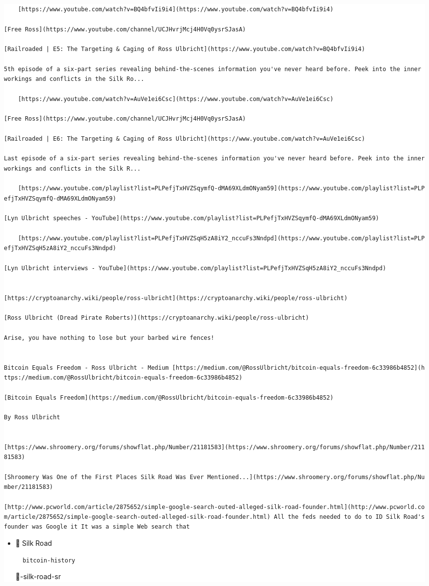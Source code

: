         [https://www.youtube.com/watch?v=BQ4bfvIi9i4](https://www.youtube.com/watch?v=BQ4bfvIi9i4)

    [Free Ross](https://www.youtube.com/channel/UCJHvrjMcj4H0Vq0ysrSJasA)

    [Railroaded | E5: The Targeting & Caging of Ross Ulbricht](https://www.youtube.com/watch?v=BQ4bfvIi9i4)

    5th episode of a six-part series revealing behind-the-scenes information you've never heard before. Peek into the inner workings and conflicts in the Silk Ro...

        [https://www.youtube.com/watch?v=AuVe1ei6Csc](https://www.youtube.com/watch?v=AuVe1ei6Csc)

    [Free Ross](https://www.youtube.com/channel/UCJHvrjMcj4H0Vq0ysrSJasA)

    [Railroaded | E6: The Targeting & Caging of Ross Ulbricht](https://www.youtube.com/watch?v=AuVe1ei6Csc)

    Last episode of a six-part series revealing behind-the-scenes information you've never heard before. Peek into the inner workings and conflicts in the Silk R...

        [https://www.youtube.com/playlist?list=PLPefjTxHVZSqymfQ-dMA69XLdmONyam59](https://www.youtube.com/playlist?list=PLPefjTxHVZSqymfQ-dMA69XLdmONyam59)

    [Lyn Ulbricht speeches - YouTube](https://www.youtube.com/playlist?list=PLPefjTxHVZSqymfQ-dMA69XLdmONyam59)

        [https://www.youtube.com/playlist?list=PLPefjTxHVZSqH5zA8iY2_nccuFs3Nndpd](https://www.youtube.com/playlist?list=PLPefjTxHVZSqH5zA8iY2_nccuFs3Nndpd)

    [Lyn Ulbricht interviews - YouTube](https://www.youtube.com/playlist?list=PLPefjTxHVZSqH5zA8iY2_nccuFs3Nndpd)

            
    [https://cryptoanarchy.wiki/people/ross-ulbricht](https://cryptoanarchy.wiki/people/ross-ulbricht)

    [Ross Ulbricht (Dread Pirate Roberts)](https://cryptoanarchy.wiki/people/ross-ulbricht)

    Arise, you have nothing to lose but your barbed wire fences!

            
    Bitcoin Equals Freedom - Ross Ulbricht - Medium [https://medium.com/@RossUlbricht/bitcoin-equals-freedom-6c33986b4852](https://medium.com/@RossUlbricht/bitcoin-equals-freedom-6c33986b4852)

    [Bitcoin Equals Freedom](https://medium.com/@RossUlbricht/bitcoin-equals-freedom-6c33986b4852)

    By Ross Ulbricht

            
    [https://www.shroomery.org/forums/showflat.php/Number/21181583](https://www.shroomery.org/forums/showflat.php/Number/21181583)

    [Shroomery Was One of the First Places Silk Road Was Ever Mentioned...](https://www.shroomery.org/forums/showflat.php/Number/21181583)

    [http://www.pcworld.com/article/2875652/simple-google-search-outed-alleged-silk-road-founder.html](http://www.pcworld.com/article/2875652/simple-google-search-outed-alleged-silk-road-founder.html) All the feds needed to do to ID Silk Road's founder was Google it It was a simple Web search that

- 🏴 Silk Road

        bitcoin-history

    🏴-silk-road-sr
